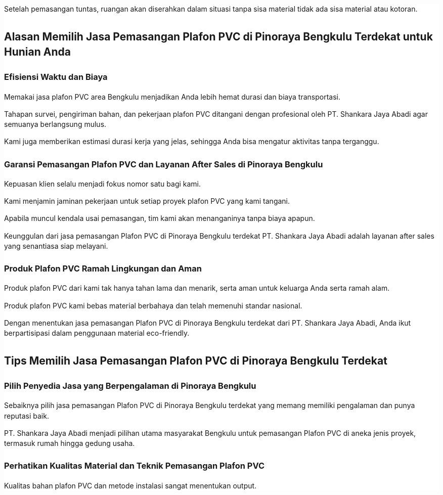Setelah pemasangan tuntas, ruangan akan diserahkan dalam situasi tanpa sisa material tidak ada sisa material atau kotoran.

## Alasan Memilih Jasa Pemasangan Plafon PVC di Pinoraya Bengkulu Terdekat untuk Hunian Anda

### Efisiensi Waktu dan Biaya

Memakai jasa plafon PVC area Bengkulu menjadikan Anda lebih hemat durasi dan biaya transportasi.

Tahapan survei, pengiriman bahan, dan pekerjaan plafon PVC ditangani dengan profesional oleh PT. Shankara Jaya Abadi agar semuanya berlangsung mulus.

Kami juga memberikan estimasi durasi kerja yang jelas, sehingga Anda bisa mengatur aktivitas tanpa terganggu.

### Garansi Pemasangan Plafon PVC dan Layanan After Sales di Pinoraya Bengkulu

Kepuasan klien selalu menjadi fokus nomor satu bagi kami.

Kami menjamin jaminan pekerjaan untuk setiap proyek plafon PVC yang kami tangani.

Apabila muncul kendala usai pemasangan, tim kami akan menanganinya tanpa biaya apapun.

Keunggulan dari jasa pemasangan Plafon PVC di Pinoraya Bengkulu terdekat PT. Shankara Jaya Abadi adalah layanan after sales yang senantiasa siap melayani.

### Produk Plafon PVC Ramah Lingkungan dan Aman

Produk plafon PVC dari kami tak hanya tahan lama dan menarik, serta aman untuk keluarga Anda serta ramah alam.

Produk plafon PVC kami bebas material berbahaya dan telah memenuhi standar nasional.

Dengan menentukan jasa pemasangan Plafon PVC di Pinoraya Bengkulu terdekat dari PT. Shankara Jaya Abadi, Anda ikut berpartisipasi dalam penggunaan material eco-friendly.

## Tips Memilih Jasa Pemasangan Plafon PVC di Pinoraya Bengkulu Terdekat

### Pilih Penyedia Jasa yang Berpengalaman di Pinoraya Bengkulu

Sebaiknya pilih jasa pemasangan Plafon PVC di Pinoraya Bengkulu terdekat yang memang memiliki pengalaman dan punya reputasi baik.

PT. Shankara Jaya Abadi menjadi pilihan utama masyarakat Bengkulu untuk pemasangan Plafon PVC di aneka jenis proyek, termasuk rumah hingga gedung usaha.

### Perhatikan Kualitas Material dan Teknik Pemasangan Plafon PVC

Kualitas bahan plafon PVC dan metode instalasi sangat menentukan output.
